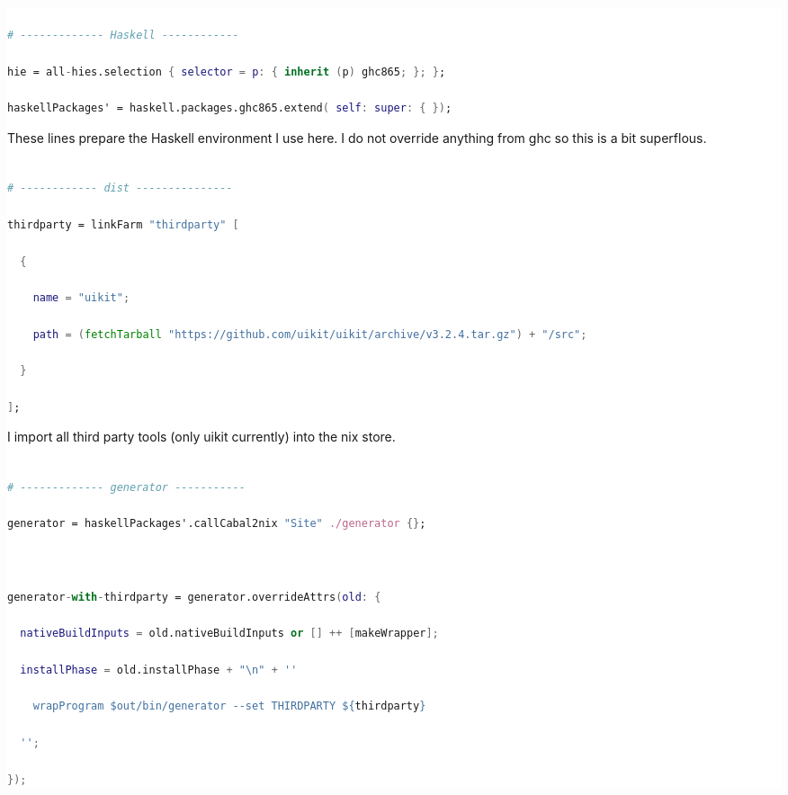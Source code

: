 

```nix

# ------------- Haskell ------------

hie = all-hies.selection { selector = p: { inherit (p) ghc865; }; };

haskellPackages' = haskell.packages.ghc865.extend( self: super: { });

```



These lines prepare the Haskell environment I use here. I do not override anything from ghc so this is a bit superflous.



```nix

# ------------ dist ---------------

thirdparty = linkFarm "thirdparty" [

  {

​    name = "uikit";

​    path = (fetchTarball "https://github.com/uikit/uikit/archive/v3.2.4.tar.gz") + "/src";

  }

];

```



I import all third party tools (only uikit currently) into the nix store.



```nix

# ------------- generator -----------

generator = haskellPackages'.callCabal2nix "Site" ./generator {};



generator-with-thirdparty = generator.overrideAttrs(old: {

  nativeBuildInputs = old.nativeBuildInputs or [] ++ [makeWrapper];

  installPhase = old.installPhase + "\n" + ''

​    wrapProgram $out/bin/generator --set THIRDPARTY ${thirdparty}

  '';

});

```
